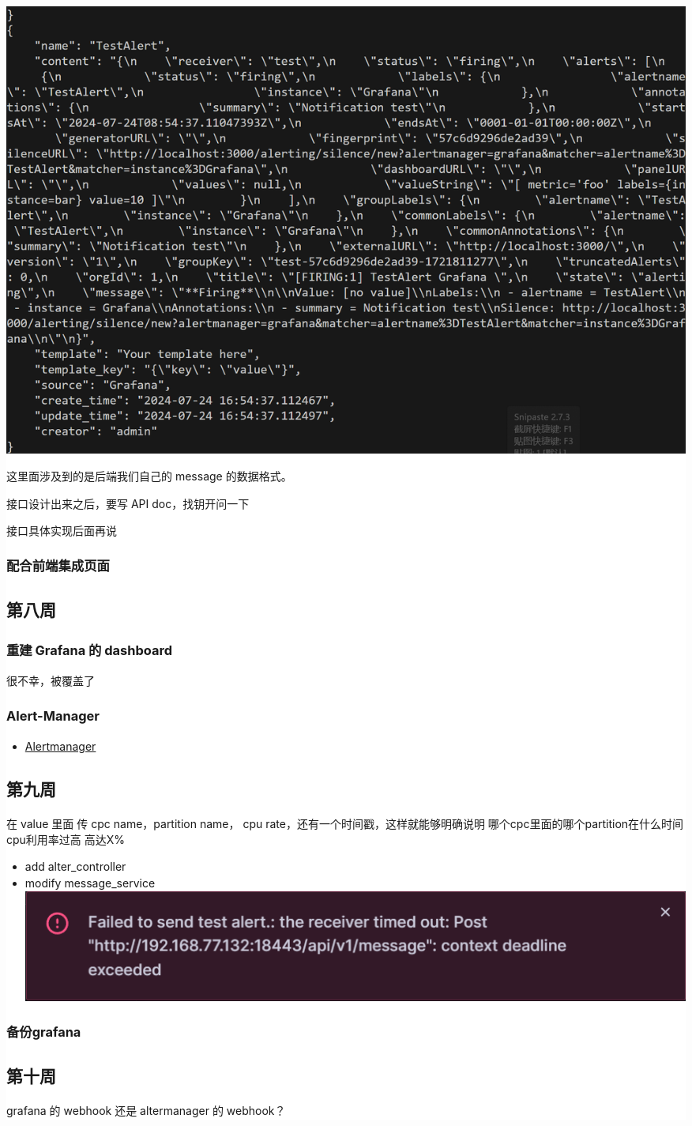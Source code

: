 ![alt text](image-394.png)

这里面涉及到的是后端我们自己的 message 的数据格式。

接口设计出来之后，要写 API doc，找钥开问一下

接口具体实现后面再说
### 配合前端集成页面
## 第八周
### 重建 Grafana 的 dashboard
很不幸，被覆盖了
### Alert-Manager
- [Alertmanager](https://prometheus.io/docs/alerting/alertmanager/)
## 第九周
在 value 里面 传 cpc name，partition name， cpu rate，还有一个时间戳，这样就能够明确说明 哪个cpc里面的哪个partition在什么时间cpu利用率过高 高达X%

- add alter_controller
- modify message_service
![alt text](image-417.png)
### 备份grafana
## 第十周
grafana 的 webhook 还是 altermanager 的 webhook？